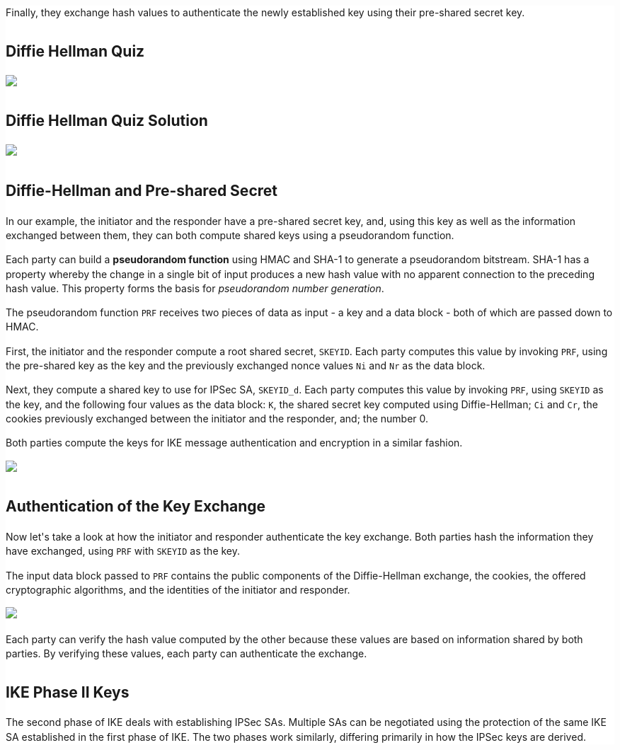 Finally, they exchange hash values to authenticate the newly established key using their pre-shared secret key.

## Diffie Hellman Quiz
![](https://assets.omscs.io/notes/0914FC25-D4BF-4506-A396-5CE9A634DE1D.png)

## Diffie Hellman Quiz Solution
![](https://assets.omscs.io/notes/70D29C1C-2681-4AD3-9215-1608F8762907.png)

## Diffie-Hellman and Pre-shared Secret
In our example, the initiator and the responder have a pre-shared secret key, and, using this key as well as the information exchanged between them, they can both compute shared keys using a pseudorandom function.

Each party can build a **pseudorandom function** using HMAC and SHA-1 to generate a pseudorandom bitstream. SHA-1 has a property whereby the change in a single bit of input produces a new hash value with no apparent connection to the preceding hash value. This property forms the basis for *pseudorandom number generation*.

The pseudorandom function `PRF` receives two pieces of data as input - a key and a data block - both of which are passed down to HMAC.

First, the initiator and the responder compute a root shared secret, `SKEYID`. Each party computes this value by invoking `PRF`, using the pre-shared key as the key and the previously exchanged nonce values `Ni` and `Nr` as the data block.

Next, they compute a shared key to use for IPSec SA, `SKEYID_d`. Each party computes this value by invoking `PRF`, using `SKEYID` as the key, and the following four values as the data block: `K`, the shared secret key computed using Diffie-Hellman; `Ci` and  `Cr`, the cookies previously exchanged between the initiator and the responder, and; the number 0.

Both parties compute the keys for IKE message authentication and encryption in a similar fashion.

![](https://assets.omscs.io/notes/D3DCDF23-F2F5-451C-A06A-E13EF32A6829.png)

## Authentication of the Key Exchange
Now let's take a look at how the initiator and responder authenticate the key exchange. Both parties hash the information they have exchanged, using `PRF` with `SKEYID` as the key.

The input data block passed to `PRF` contains the public components of the Diffie-Hellman exchange, the cookies, the offered cryptographic algorithms, and the identities of the initiator and responder.

![](https://assets.omscs.io/notes/DD6005C8-D00D-4542-B8D0-74BFC4E419F9.png)

Each party can verify the hash value computed by the other because these values are based on information shared by both parties. By verifying these values, each party can authenticate the exchange.

## IKE Phase II Keys
The second phase of IKE deals with establishing IPSec SAs. Multiple SAs can be negotiated using the protection of the same IKE SA established in the first phase of IKE. The two phases work similarly, differing primarily in how the IPSec keys are derived.
